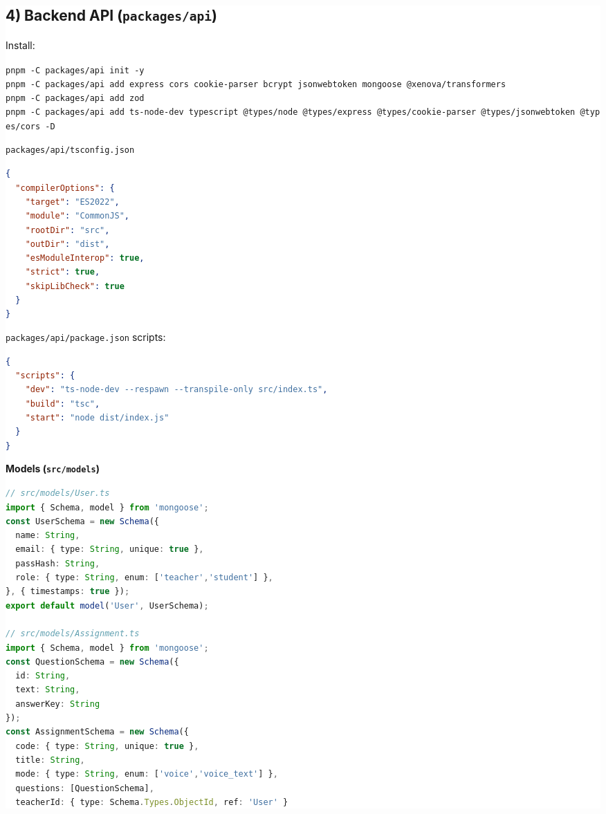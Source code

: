 
## 4) Backend API (`packages/api`)

Install:

```
pnpm -C packages/api init -y
pnpm -C packages/api add express cors cookie-parser bcrypt jsonwebtoken mongoose @xenova/transformers
pnpm -C packages/api add zod
pnpm -C packages/api add ts-node-dev typescript @types/node @types/express @types/cookie-parser @types/jsonwebtoken @types/cors -D
```

`packages/api/tsconfig.json`

```json
{
  "compilerOptions": {
    "target": "ES2022",
    "module": "CommonJS",
    "rootDir": "src",
    "outDir": "dist",
    "esModuleInterop": true,
    "strict": true,
    "skipLibCheck": true
  }
}
```

`packages/api/package.json` scripts:

```json
{
  "scripts": {
    "dev": "ts-node-dev --respawn --transpile-only src/index.ts",
    "build": "tsc",
    "start": "node dist/index.js"
  }
}
```

**Models (`src/models`)**

```ts
// src/models/User.ts
import { Schema, model } from 'mongoose';
const UserSchema = new Schema({
  name: String,
  email: { type: String, unique: true },
  passHash: String,
  role: { type: String, enum: ['teacher','student'] },
}, { timestamps: true });
export default model('User', UserSchema);

// src/models/Assignment.ts
import { Schema, model } from 'mongoose';
const QuestionSchema = new Schema({
  id: String,
  text: String,
  answerKey: String
});
const AssignmentSchema = new Schema({
  code: { type: String, unique: true },
  title: String,
  mode: { type: String, enum: ['voice','voice_text'] },
  questions: [QuestionSchema],
  teacherId: { type: Schema.Types.ObjectId, ref: 'User' }
```